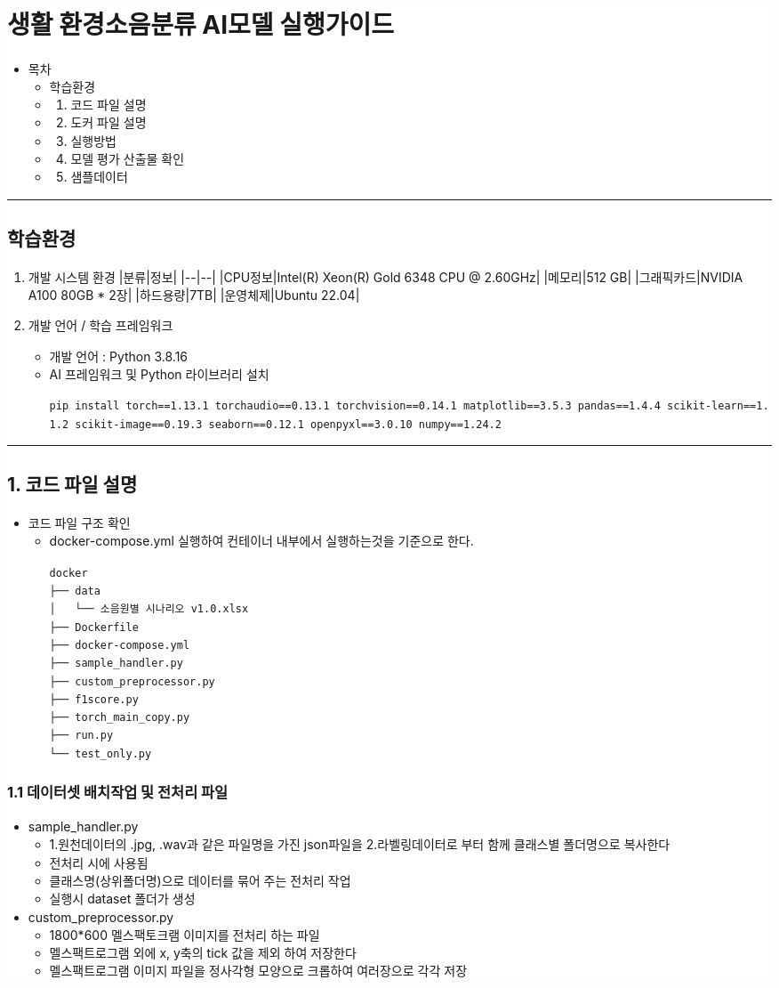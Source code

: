 # 생활 환경소음분류 AI모델 실행가이드
- 목차
    - 학습환경
    - 1. 코드 파일 설명
    - 2. 도커 파일 설명
    - 3. 실행방법
    - 4. 모델 평가 산출물 확인
    - 5. 샘플데이터
    
-----------------------------------------------------------------------------

## 학습환경
1. 개발 시스템 환경
    |분류|정보|
    |--|--|
    |CPU정보|Intel(R) Xeon(R) Gold 6348 CPU @ 2.60GHz|
    |메모리|512 GB|
    |그래픽카드|NVIDIA A100 80GB * 2장|
    |하드용량|7TB|
    |운영체제|Ubuntu 22.04|

2. 개발 언어 / 학습 프레임워크
    - 개발 언어 : Python 3.8.16
    - AI 프레임워크 및 Python 라이브러리 설치
        ```bash
        pip install torch==1.13.1 torchaudio==0.13.1 torchvision==0.14.1 matplotlib==3.5.3 pandas==1.4.4 scikit-learn==1.1.2 scikit-image==0.19.3 seaborn==0.12.1 openpyxl==3.0.10 numpy==1.24.2
        ```

-----------------------------------------------------------------------------

## 1. 코드 파일 설명
- 코드 파일 구조 확인
    - docker-compose.yml 실행하여 컨테이너 내부에서 실행하는것을 기준으로 한다.
        ```
        docker
        ├── data
        │   └── 소음원별 시나리오 v1.0.xlsx
        ├── Dockerfile
        ├── docker-compose.yml
        ├── sample_handler.py
        ├── custom_preprocessor.py
        ├── f1score.py
        ├── torch_main_copy.py
        ├── run.py
        └── test_only.py
        ```
### 1.1 데이터셋 배치작업 및 전처리 파일
- sample_handler.py
    - 1.원천데이터의 .jpg, .wav과 같은 파일명을 가진 json파일을 2.라벨링데이터로 부터 함께 클래스별 폴더명으로 복사한다
    - 전처리 시에 사용됨
    - 클래스명(상위폴더명)으로 데이터를 묶어 주는 전처리 작업
    - 실행시 dataset 폴더가 생성
- custom_preprocessor.py
    - 1800*600 멜스팩토크램 이미지를 전처리 하는 파일
    - 멜스팩트로그램 외에 x, y축의 tick 값을 제외 하여 저장한다
    - 멜스팩트로그램 이미지 파일을 정사각형 모양으로 크롭하여 여러장으로 각각 저장